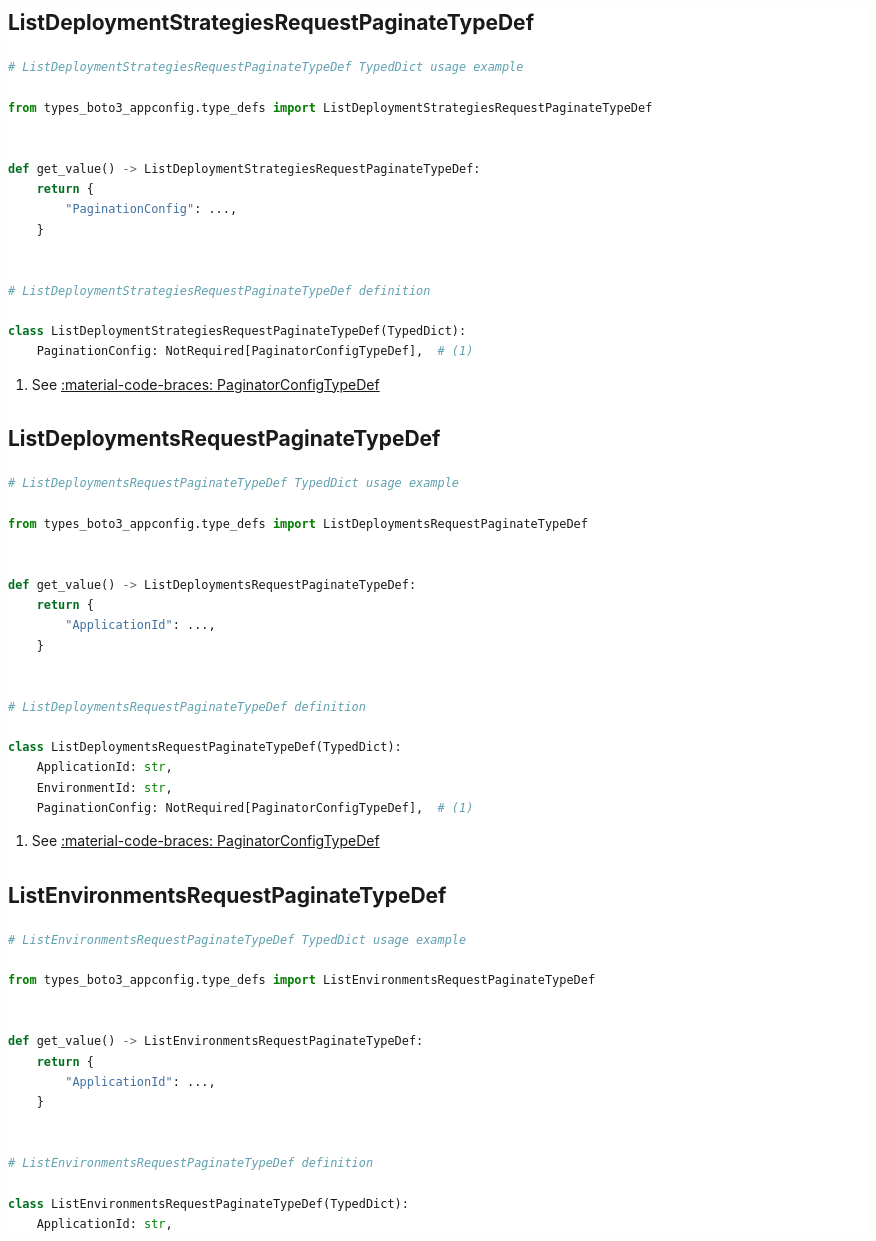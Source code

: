 ## ListDeploymentStrategiesRequestPaginateTypeDef

```python
# ListDeploymentStrategiesRequestPaginateTypeDef TypedDict usage example

from types_boto3_appconfig.type_defs import ListDeploymentStrategiesRequestPaginateTypeDef


def get_value() -> ListDeploymentStrategiesRequestPaginateTypeDef:
    return {
        "PaginationConfig": ...,
    }


# ListDeploymentStrategiesRequestPaginateTypeDef definition

class ListDeploymentStrategiesRequestPaginateTypeDef(TypedDict):
    PaginationConfig: NotRequired[PaginatorConfigTypeDef],  # (1)
```

1. See [:material-code-braces: PaginatorConfigTypeDef](./type_defs.md#paginatorconfigtypedef)

## ListDeploymentsRequestPaginateTypeDef

```python
# ListDeploymentsRequestPaginateTypeDef TypedDict usage example

from types_boto3_appconfig.type_defs import ListDeploymentsRequestPaginateTypeDef


def get_value() -> ListDeploymentsRequestPaginateTypeDef:
    return {
        "ApplicationId": ...,
    }


# ListDeploymentsRequestPaginateTypeDef definition

class ListDeploymentsRequestPaginateTypeDef(TypedDict):
    ApplicationId: str,
    EnvironmentId: str,
    PaginationConfig: NotRequired[PaginatorConfigTypeDef],  # (1)
```

1. See [:material-code-braces: PaginatorConfigTypeDef](./type_defs.md#paginatorconfigtypedef)

## ListEnvironmentsRequestPaginateTypeDef

```python
# ListEnvironmentsRequestPaginateTypeDef TypedDict usage example

from types_boto3_appconfig.type_defs import ListEnvironmentsRequestPaginateTypeDef


def get_value() -> ListEnvironmentsRequestPaginateTypeDef:
    return {
        "ApplicationId": ...,
    }


# ListEnvironmentsRequestPaginateTypeDef definition

class ListEnvironmentsRequestPaginateTypeDef(TypedDict):
    ApplicationId: str,
```